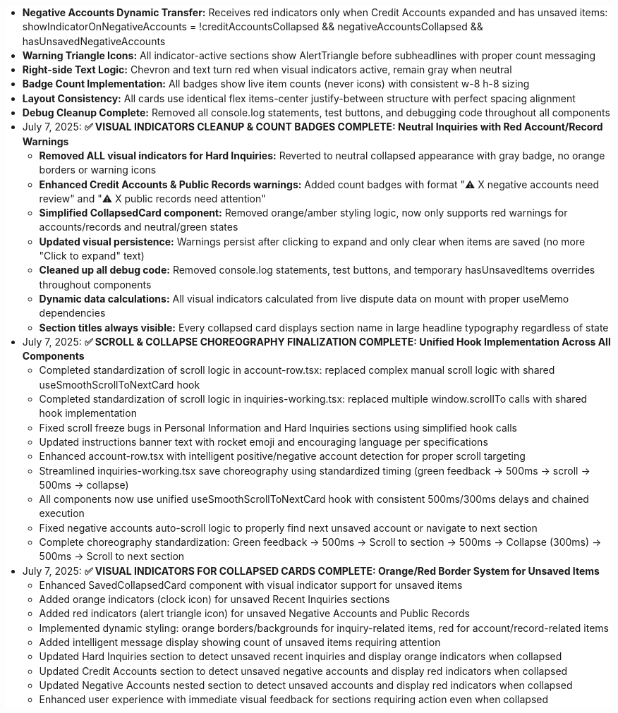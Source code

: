   - **Negative Accounts Dynamic Transfer:** Receives red indicators only when Credit Accounts expanded and has unsaved items: showIndicatorOnNegativeAccounts = !creditAccountsCollapsed && negativeAccountsCollapsed && hasUnsavedNegativeAccounts
  - **Warning Triangle Icons:** All indicator-active sections show AlertTriangle before subheadlines with proper count messaging
  - **Right-side Text Logic:** Chevron and text turn red when visual indicators active, remain gray when neutral
  - **Badge Count Implementation:** All badges show live item counts (never icons) with consistent w-8 h-8 sizing
  - **Layout Consistency:** All cards use identical flex items-center justify-between structure with perfect spacing alignment
  - **Debug Cleanup Complete:** Removed all console.log statements, test buttons, and debugging code throughout all components
- July 7, 2025: **✅ VISUAL INDICATORS CLEANUP & COUNT BADGES COMPLETE: Neutral Inquiries with Red Account/Record Warnings**
  - **Removed ALL visual indicators for Hard Inquiries:** Reverted to neutral collapsed appearance with gray badge, no orange borders or warning icons
  - **Enhanced Credit Accounts & Public Records warnings:** Added count badges with format "⚠️ X negative accounts need review" and "⚠️ X public records need attention"
  - **Simplified CollapsedCard component:** Removed orange/amber styling logic, now only supports red warnings for accounts/records and neutral/green states
  - **Updated visual persistence:** Warnings persist after clicking to expand and only clear when items are saved (no more "Click to expand" text)
  - **Cleaned up all debug code:** Removed console.log statements, test buttons, and temporary hasUnsavedItems overrides throughout components
  - **Dynamic data calculations:** All visual indicators calculated from live dispute data on mount with proper useMemo dependencies
  - **Section titles always visible:** Every collapsed card displays section name in large headline typography regardless of state
- July 7, 2025: **✅ SCROLL & COLLAPSE CHOREOGRAPHY FINALIZATION COMPLETE: Unified Hook Implementation Across All Components**
  - Completed standardization of scroll logic in account-row.tsx: replaced complex manual scroll logic with shared useSmoothScrollToNextCard hook
  - Completed standardization of scroll logic in inquiries-working.tsx: replaced multiple window.scrollTo calls with shared hook implementation
  - Fixed scroll freeze bugs in Personal Information and Hard Inquiries sections using simplified hook calls
  - Updated instructions banner text with rocket emoji and encouraging language per specifications
  - Enhanced account-row.tsx with intelligent positive/negative account detection for proper scroll targeting
  - Streamlined inquiries-working.tsx save choreography using standardized timing (green feedback → 500ms → scroll → 500ms → collapse)
  - All components now use unified useSmoothScrollToNextCard hook with consistent 500ms/300ms delays and chained execution
  - Fixed negative accounts auto-scroll logic to properly find next unsaved account or navigate to next section
  - Complete choreography standardization: Green feedback → 500ms → Scroll to section → 500ms → Collapse (300ms) → 500ms → Scroll to next section
- July 7, 2025: **✅ VISUAL INDICATORS FOR COLLAPSED CARDS COMPLETE: Orange/Red Border System for Unsaved Items**
  - Enhanced SavedCollapsedCard component with visual indicator support for unsaved items
  - Added orange indicators (clock icon) for unsaved Recent Inquiries sections
  - Added red indicators (alert triangle icon) for unsaved Negative Accounts and Public Records
  - Implemented dynamic styling: orange borders/backgrounds for inquiry-related items, red for account/record-related items
  - Added intelligent message display showing count of unsaved items requiring attention
  - Updated Hard Inquiries section to detect unsaved recent inquiries and display orange indicators when collapsed
  - Updated Credit Accounts section to detect unsaved negative accounts and display red indicators when collapsed
  - Updated Negative Accounts nested section to detect unsaved accounts and display red indicators when collapsed
  - Enhanced user experience with immediate visual feedback for sections requiring action even when collapsed